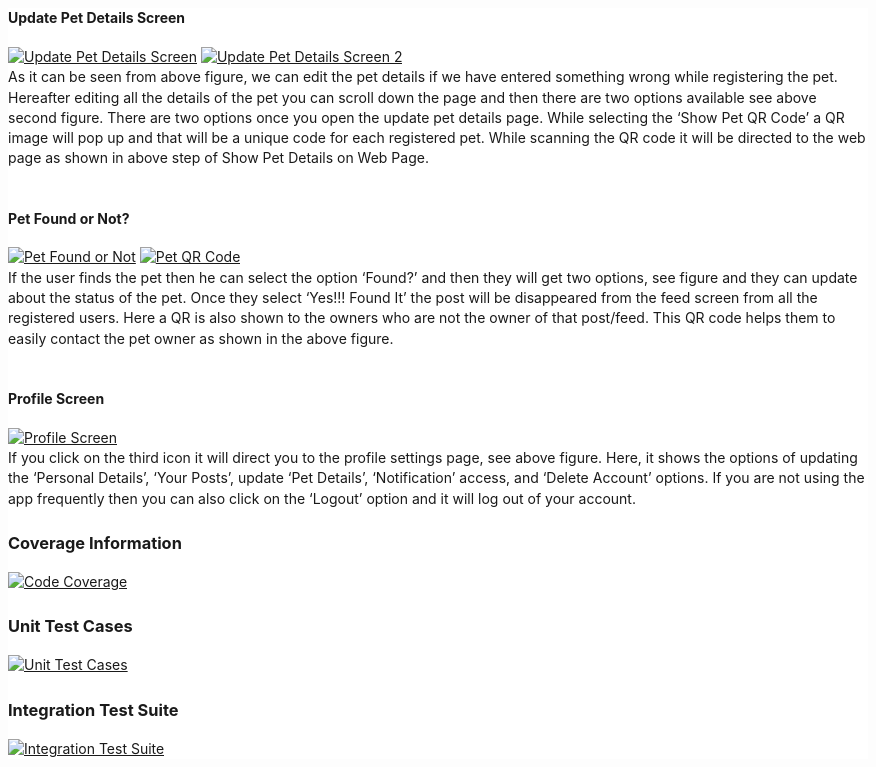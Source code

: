 #### Update Pet Details Screen
[![Update Pet Details Screen](https://i.postimg.cc/767SzH3N/Whats-App-Image-2023-04-09-at-7-03-57-PM-2.jpg)](https://postimg.cc/8JpFQVnF)
[![Update Pet Details Screen 2](https://i.postimg.cc/Nf5yWGVf/Whats-App-Image-2023-04-09-at-7-03-57-PM-4.jpg)](https://postimg.cc/CzpL80SW)
<br />
As it can be seen from above figure, we can edit the pet details if we have entered something wrong while registering the pet. Hereafter editing all the details of the pet you can scroll down the page and then there are two options available see above second figure. There are two options once you open the update pet details page. While selecting the ‘Show Pet QR Code’ a QR image will pop up and that will be a unique code for each registered pet. While scanning the QR code it will be directed to the web page as shown in above step of Show Pet Details on Web Page.
<br />
<br />

#### Pet Found or Not?
[![Pet Found or Not](https://i.postimg.cc/Nf1YzW4P/Whats-App-Image-2023-04-09-at-7-03-59-PM-1.jpg)](https://postimg.cc/bsNKGV4Q)
[![Pet QR Code](https://i.postimg.cc/jqHQxYHr/Whats-App-Image-2023-04-09-at-8-46-01-PM.jpg)](https://postimg.cc/8sCr43Xy)
<br />
If the user finds the pet then he can select the option ‘Found?’ and then they will get two options, see figure and they can update about the status of the pet. Once they select ‘Yes!!! Found It’ the post will be disappeared from the feed screen from all the registered users. Here a QR is also shown to the owners who are not the owner of that post/feed. This QR code helps them to easily contact the pet owner as shown in the above figure.
<br />
<br />

#### Profile Screen
[![Profile Screen](https://i.postimg.cc/xjXLMPRd/Whats-App-Image-2023-04-09-at-7-03-57-PM-3.jpg)](https://postimg.cc/vDd1dfCR)
<br />
If you click on the third icon it will direct you to the profile settings page, see above figure. Here, it shows the options of updating the ‘Personal Details’, ‘Your Posts’, update ‘Pet Details’, ‘Notification’ access, and ‘Delete Account’ options. If you are not using the app frequently then you can also click on the ‘Logout’ option and it will log out of your account.

### Coverage Information
[![Code Coverage](https://i.postimg.cc/pr8vL7fK/Whats-App-Image-2023-04-09-at-10-45-09-PM.jpg)](https://postimg.cc/T5RFktHP)

### Unit Test Cases 
[![Unit Test Cases](https://i.postimg.cc/httYC6XM/Whats-App-Image-2023-04-09-at-10-45-25-PM.jpg)](https://postimg.cc/Cz9J5vHf)

### Integration Test Suite
[![Integration Test Suite](https://i.postimg.cc/gJFNPT2C/Whats-App-Image-2023-04-09-at-11-15-05-PM.jpg)](https://postimg.cc/Ty0rVQm0)
